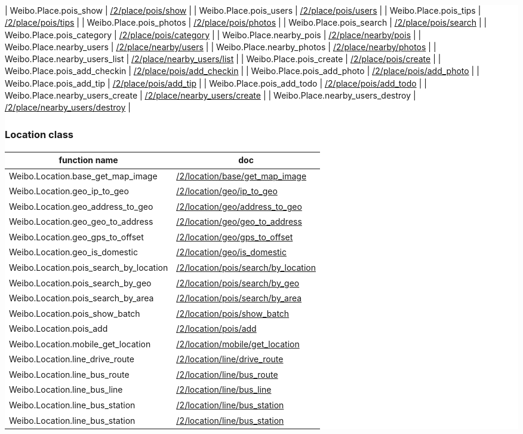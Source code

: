 | Weibo.Place.pois_show | [/2/place/pois/show](http://open.weibo.com/wiki/2/place/pois/show) | 
| Weibo.Place.pois_users | [/2/place/pois/users](http://open.weibo.com/wiki/2/place/pois/users) | 
| Weibo.Place.pois_tips | [/2/place/pois/tips](http://open.weibo.com/wiki/2/place/pois/tips) | 
| Weibo.Place.pois_photos | [/2/place/pois/photos](http://open.weibo.com/wiki/2/place/pois/photos) | 
| Weibo.Place.pois_search | [/2/place/pois/search](http://open.weibo.com/wiki/2/place/pois/search) | 
| Weibo.Place.pois_category | [/2/place/pois/category](http://open.weibo.com/wiki/2/place/pois/category) | 
| Weibo.Place.nearby_pois | [/2/place/nearby/pois](http://open.weibo.com/wiki/2/place/nearby/pois) | 
| Weibo.Place.nearby_users | [/2/place/nearby/users](http://open.weibo.com/wiki/2/place/nearby/users) | 
| Weibo.Place.nearby_photos | [/2/place/nearby/photos](http://open.weibo.com/wiki/2/place/nearby/photos) | 
| Weibo.Place.nearby_users_list | [/2/place/nearby_users/list](http://open.weibo.com/wiki/2/place/nearby_users/list) | 
| Weibo.Place.pois_create | [/2/place/pois/create](http://open.weibo.com/wiki/2/place/pois/create) | 
| Weibo.Place.pois_add_checkin | [/2/place/pois/add_checkin](http://open.weibo.com/wiki/2/place/pois/add_checkin) | 
| Weibo.Place.pois_add_photo | [/2/place/pois/add_photo](http://open.weibo.com/wiki/2/place/pois/add_photo) | 
| Weibo.Place.pois_add_tip | [/2/place/pois/add_tip](http://open.weibo.com/wiki/2/place/pois/add_tip) | 
| Weibo.Place.pois_add_todo | [/2/place/pois/add_todo](http://open.weibo.com/wiki/2/place/pois/add_todo) | 
| Weibo.Place.nearby_users_create | [/2/place/nearby_users/create](http://open.weibo.com/wiki/2/place/nearby_users/create) | 
| Weibo.Place.nearby_users_destroy | [/2/place/nearby_users/destroy](http://open.weibo.com/wiki/2/place/nearby_users/destroy) | 

### Location class
| function name | doc |
| ------------- | --- |
| Weibo.Location.base_get_map_image | [/2/location/base/get_map_image](http://open.weibo.com/wiki/2/location/base/get_map_image) | 
| Weibo.Location.geo_ip_to_geo | [/2/location/geo/ip_to_geo](http://open.weibo.com/wiki/2/location/geo/ip_to_geo) | 
| Weibo.Location.geo_address_to_geo | [/2/location/geo/address_to_geo](http://open.weibo.com/wiki/2/location/geo/address_to_geo) | 
| Weibo.Location.geo_geo_to_address | [/2/location/geo/geo_to_address](http://open.weibo.com/wiki/2/location/geo/geo_to_address) | 
| Weibo.Location.geo_gps_to_offset | [/2/location/geo/gps_to_offset](http://open.weibo.com/wiki/2/location/geo/gps_to_offset) | 
| Weibo.Location.geo_is_domestic | [/2/location/geo/is_domestic](http://open.weibo.com/wiki/2/location/geo/is_domestic) | 
| Weibo.Location.pois_search_by_location | [/2/location/pois/search/by_location](http://open.weibo.com/wiki/2/location/pois/search/by_location) | 
| Weibo.Location.pois_search_by_geo | [/2/location/pois/search/by_geo](http://open.weibo.com/wiki/2/location/pois/search/by_geo) | 
| Weibo.Location.pois_search_by_area | [/2/location/pois/search/by_area](http://open.weibo.com/wiki/2/location/pois/search/by_area) | 
| Weibo.Location.pois_show_batch | [/2/location/pois/show_batch](http://open.weibo.com/wiki/2/location/pois/show_batch) | 
| Weibo.Location.pois_add | [/2/location/pois/add](http://open.weibo.com/wiki/2/location/pois/add) | 
| Weibo.Location.mobile_get_location | [/2/location/mobile/get_location](http://open.weibo.com/wiki/2/location/mobile/get_location) | 
| Weibo.Location.line_drive_route | [/2/location/line/drive_route](http://open.weibo.com/wiki/2/location/line/drive_route) | 
| Weibo.Location.line_bus_route | [/2/location/line/bus_route](http://open.weibo.com/wiki/2/location/line/bus_route) | 
| Weibo.Location.line_bus_line | [/2/location/line/bus_line](http://open.weibo.com/wiki/2/location/line/bus_line) | 
| Weibo.Location.line_bus_station | [/2/location/line/bus_station](http://open.weibo.com/wiki/2/location/line/bus_station) | 
| Weibo.Location.line_bus_station | [/2/location/line/bus_station](http://open.weibo.com/wiki/2/location/line/bus_station) | 


